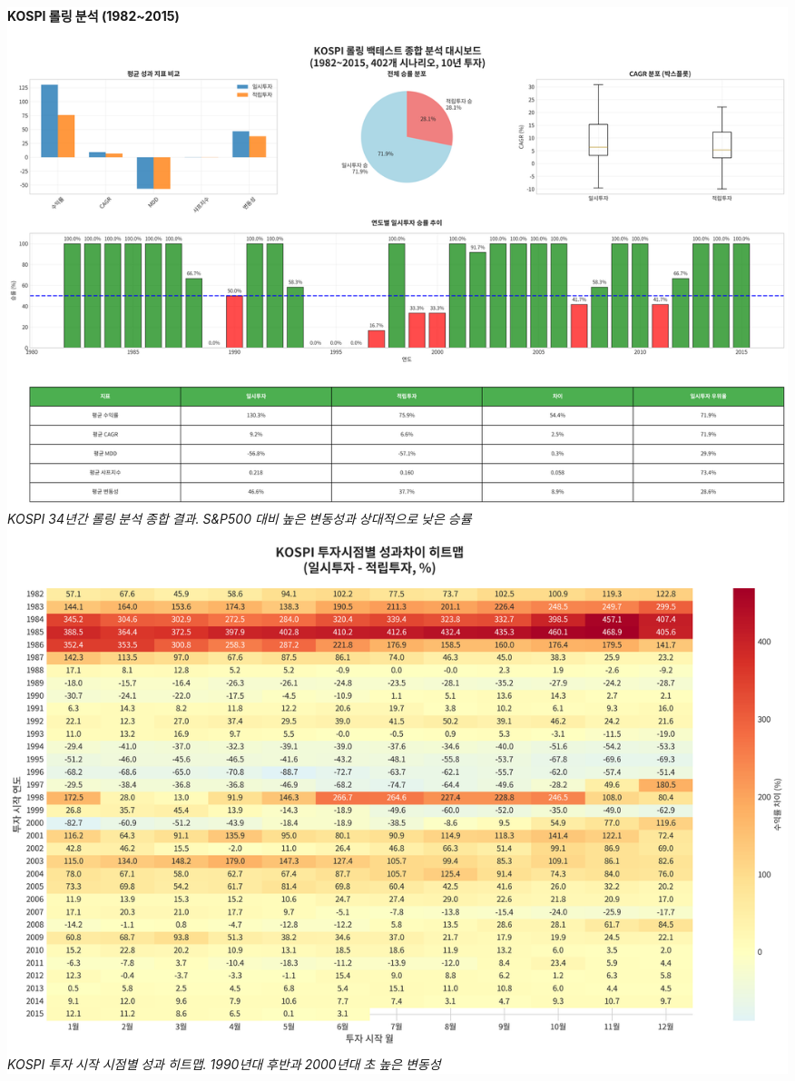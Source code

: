 #### KOSPI 롤링 분석 (1982~2015)
![KOSPI 롤링 종합 대시보드](롤링분석/코스피/롤링_종합대시보드_KOSPI_1982_2015.png)
*KOSPI 34년간 롤링 분석 종합 결과. S&P500 대비 높은 변동성과 상대적으로 낮은 승률*

![KOSPI 성과 히트맵](롤링분석/코스피/롤링_성과히트맵_KOSPI_1982_2015.png)
*KOSPI 투자 시작 시점별 성과 히트맵. 1990년대 후반과 2000년대 초 높은 변동성*
